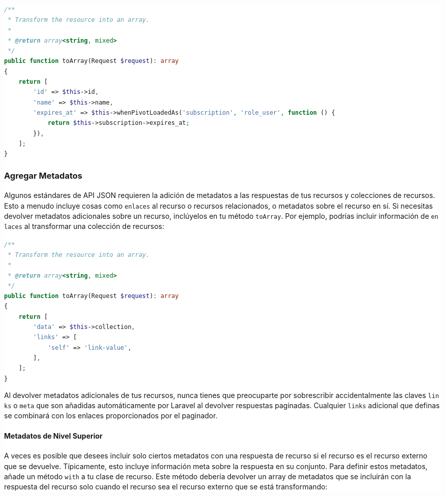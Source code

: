 
```php
/**
 * Transform the resource into an array.
 *
 * @return array<string, mixed>
 */
public function toArray(Request $request): array
{
    return [
        'id' => $this->id,
        'name' => $this->name,
        'expires_at' => $this->whenPivotLoadedAs('subscription', 'role_user', function () {
            return $this->subscription->expires_at;
        }),
    ];
}
```

<a name="adding-meta-data"></a>
### Agregar Metadatos

Algunos estándares de API JSON requieren la adición de metadatos a las respuestas de tus recursos y colecciones de recursos. Esto a menudo incluye cosas como `enlaces` al recurso o recursos relacionados, o metadatos sobre el recurso en sí. Si necesitas devolver metadatos adicionales sobre un recurso, inclúyelos en tu método `toArray`. Por ejemplo, podrías incluir información de `enlaces` al transformar una colección de recursos:


```php
/**
 * Transform the resource into an array.
 *
 * @return array<string, mixed>
 */
public function toArray(Request $request): array
{
    return [
        'data' => $this->collection,
        'links' => [
            'self' => 'link-value',
        ],
    ];
}
```
Al devolver metadatos adicionales de tus recursos, nunca tienes que preocuparte por sobrescribir accidentalmente las claves `links` o `meta` que son añadidas automáticamente por Laravel al devolver respuestas paginadas. Cualquier `links` adicional que definas se combinará con los enlaces proporcionados por el paginador.

<a name="top-level-meta-data"></a>
#### Metadatos de Nivel Superior

A veces es posible que desees incluir solo ciertos metadatos con una respuesta de recurso si el recurso es el recurso externo que se devuelve. Típicamente, esto incluye información meta sobre la respuesta en su conjunto. Para definir estos metadatos, añade un método `with` a tu clase de recurso. Este método debería devolver un array de metadatos que se incluirán con la respuesta del recurso solo cuando el recurso sea el recurso externo que se está transformando:
